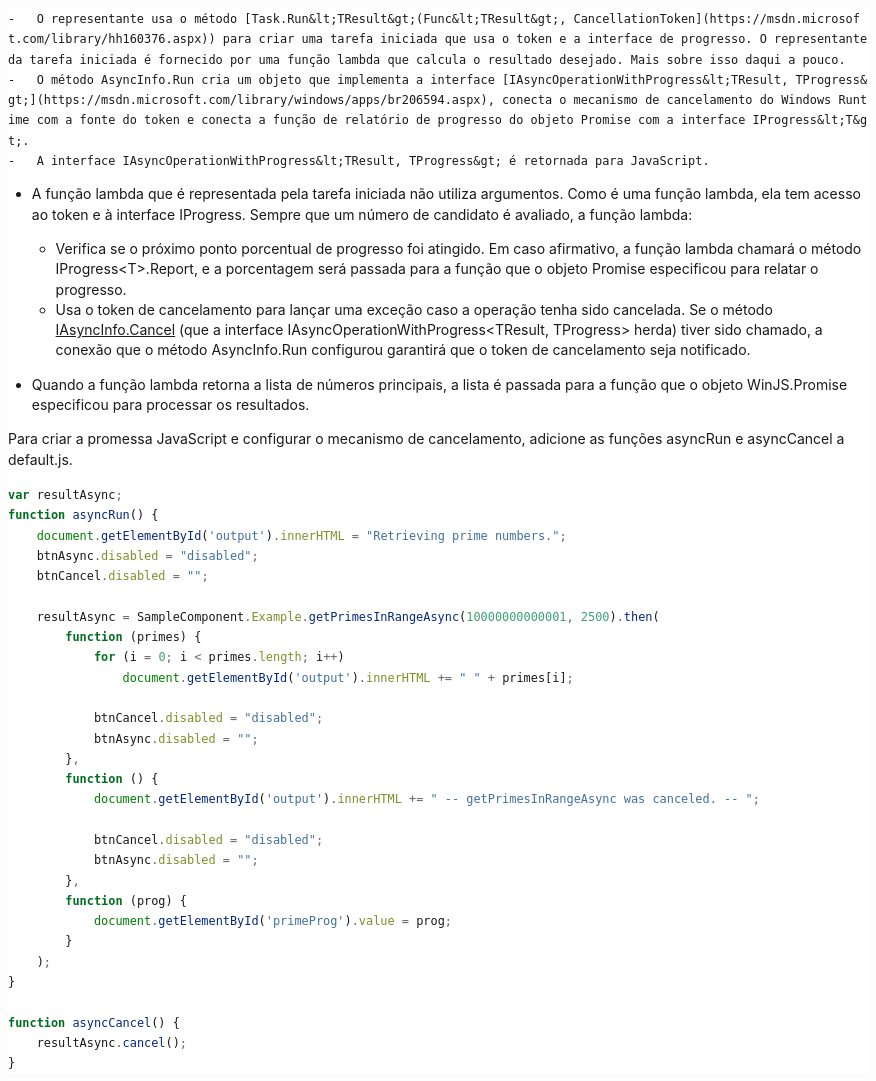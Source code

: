     -   O representante usa o método [Task.Run&lt;TResult&gt;(Func&lt;TResult&gt;, CancellationToken](https://msdn.microsoft.com/library/hh160376.aspx)) para criar uma tarefa iniciada que usa o token e a interface de progresso. O representante da tarefa iniciada é fornecido por uma função lambda que calcula o resultado desejado. Mais sobre isso daqui a pouco.
    -   O método AsyncInfo.Run cria um objeto que implementa a interface [IAsyncOperationWithProgress&lt;TResult, TProgress&gt;](https://msdn.microsoft.com/library/windows/apps/br206594.aspx), conecta o mecanismo de cancelamento do Windows Runtime com a fonte do token e conecta a função de relatório de progresso do objeto Promise com a interface IProgress&lt;T&gt;.
    -   A interface IAsyncOperationWithProgress&lt;TResult, TProgress&gt; é retornada para JavaScript.

-   A função lambda que é representada pela tarefa iniciada não utiliza argumentos. Como é uma função lambda, ela tem acesso ao token e à interface IProgress. Sempre que um número de candidato é avaliado, a função lambda:

    -   Verifica se o próximo ponto porcentual de progresso foi atingido. Em caso afirmativo, a função lambda chamará o método IProgress&lt;T&gt;.Report, e a porcentagem será passada para a função que o objeto Promise especificou para relatar o progresso.
    -   Usa o token de cancelamento para lançar uma exceção caso a operação tenha sido cancelada. Se o método [IAsyncInfo.Cancel](https://msdn.microsoft.com/library/windows/apps/windows.foundation.iasyncinfo.cancel.aspx) (que a interface IAsyncOperationWithProgress&lt;TResult, TProgress&gt; herda) tiver sido chamado, a conexão que o método AsyncInfo.Run configurou garantirá que o token de cancelamento seja notificado.
-   Quando a função lambda retorna a lista de números principais, a lista é passada para a função que o objeto WinJS.Promise especificou para processar os resultados.

Para criar a promessa JavaScript e configurar o mecanismo de cancelamento, adicione as funções asyncRun e asyncCancel a default.js.

```javascript
var resultAsync;
function asyncRun() {
    document.getElementById('output').innerHTML = "Retrieving prime numbers.";
    btnAsync.disabled = "disabled";
    btnCancel.disabled = "";

    resultAsync = SampleComponent.Example.getPrimesInRangeAsync(10000000000001, 2500).then(
        function (primes) {
            for (i = 0; i < primes.length; i++)
                document.getElementById('output').innerHTML += " " + primes[i];

            btnCancel.disabled = "disabled";
            btnAsync.disabled = "";
        },
        function () {
            document.getElementById('output').innerHTML += " -- getPrimesInRangeAsync was canceled. -- ";

            btnCancel.disabled = "disabled";
            btnAsync.disabled = "";
        },
        function (prog) {
            document.getElementById('primeProg').value = prog;
        }
    );
}

function asyncCancel() {    
    resultAsync.cancel();
}
```
